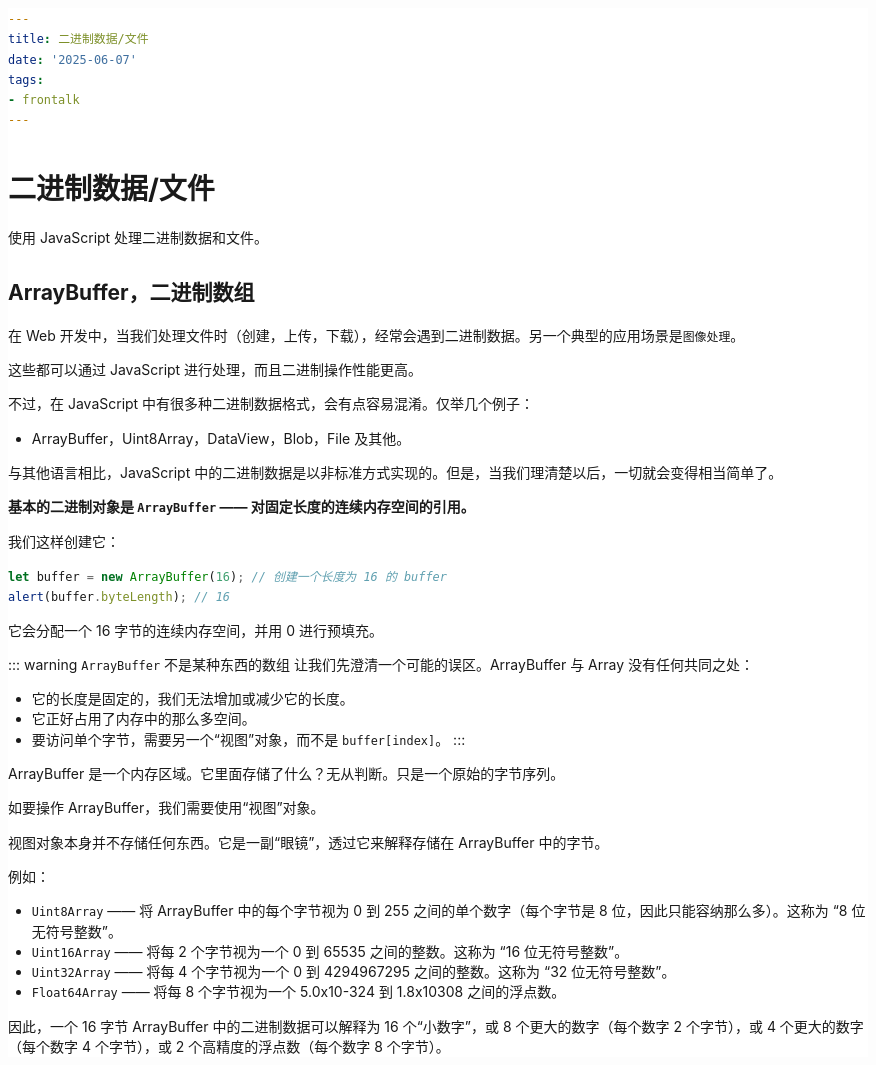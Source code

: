 ```yaml
---
title: 二进制数据/文件
date: '2025-06-07'
tags:
- frontalk
---
```


# 二进制数据/文件

使用 JavaScript 处理二进制数据和文件。

## ArrayBuffer，二进制数组

在 Web 开发中，当我们处理文件时（创建，上传，下载），经常会遇到二进制数据。另一个典型的应用场景是`图像处理`。

这些都可以通过 JavaScript 进行处理，而且二进制操作性能更高。

不过，在 JavaScript 中有很多种二进制数据格式，会有点容易混淆。仅举几个例子：

- ArrayBuffer，Uint8Array，DataView，Blob，File 及其他。

与其他语言相比，JavaScript 中的二进制数据是以非标准方式实现的。但是，当我们理清楚以后，一切就会变得相当简单了。

**基本的二进制对象是 `ArrayBuffer` —— 对固定长度的连续内存空间的引用。**

我们这样创建它：

``` js
let buffer = new ArrayBuffer(16); // 创建一个长度为 16 的 buffer
alert(buffer.byteLength); // 16
```

它会分配一个 16 字节的连续内存空间，并用 0 进行预填充。

::: warning `ArrayBuffer` 不是某种东西的数组
让我们先澄清一个可能的误区。ArrayBuffer 与 Array 没有任何共同之处：

- 它的长度是固定的，我们无法增加或减少它的长度。
- 它正好占用了内存中的那么多空间。
- 要访问单个字节，需要另一个“视图”对象，而不是 `buffer[index]`。
:::

ArrayBuffer 是一个内存区域。它里面存储了什么？无从判断。只是一个原始的字节序列。

如要操作 ArrayBuffer，我们需要使用“视图”对象。

视图对象本身并不存储任何东西。它是一副“眼镜”，透过它来解释存储在 ArrayBuffer 中的字节。

例如：

- `Uint8Array` —— 将 ArrayBuffer 中的每个字节视为 0 到 255 之间的单个数字（每个字节是 8 位，因此只能容纳那么多）。这称为 “8 位无符号整数”。
- `Uint16Array` —— 将每 2 个字节视为一个 0 到 65535 之间的整数。这称为 “16 位无符号整数”。
- `Uint32Array` —— 将每 4 个字节视为一个 0 到 4294967295 之间的整数。这称为 “32 位无符号整数”。
- `Float64Array` —— 将每 8 个字节视为一个 5.0x10-324 到 1.8x10308 之间的浮点数。

因此，一个 16 字节 ArrayBuffer 中的二进制数据可以解释为 16 个“小数字”，或 8 个更大的数字（每个数字 2 个字节），或 4 个更大的数字（每个数字 4 个字节），或 2 个高精度的浮点数（每个数字 8 个字节）。
